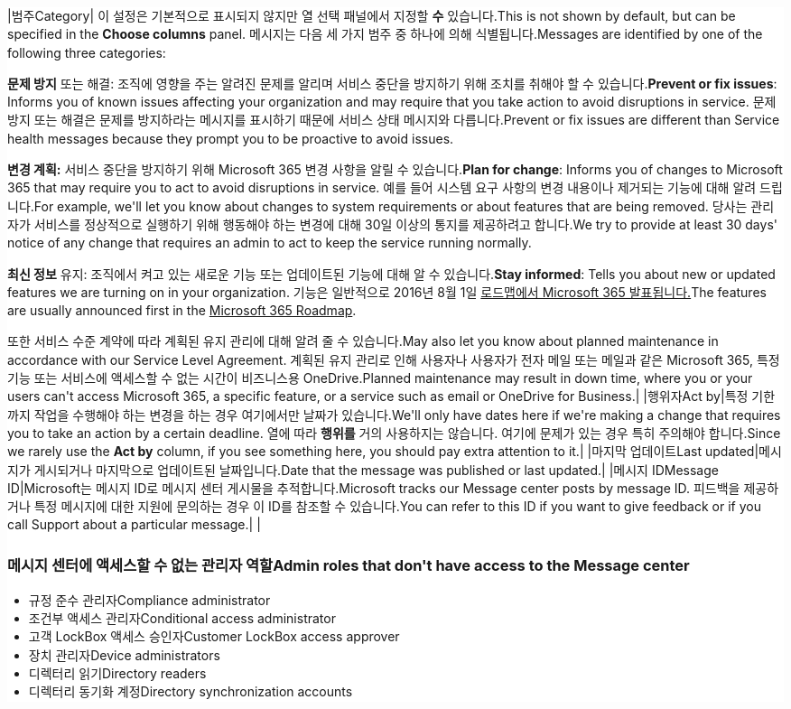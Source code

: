 |<span data-ttu-id="d76a8-246">범주</span><span class="sxs-lookup"><span data-stu-id="d76a8-246">Category</span></span>| <span data-ttu-id="d76a8-247">이 설정은 기본적으로 표시되지 않지만 열 선택 패널에서 지정할 **수** 있습니다.</span><span class="sxs-lookup"><span data-stu-id="d76a8-247">This is not shown by default, but can be specified in the **Choose columns** panel.</span></span> <span data-ttu-id="d76a8-248">메시지는 다음 세 가지 범주 중 하나에 의해 식별됩니다.</span><span class="sxs-lookup"><span data-stu-id="d76a8-248">Messages are identified by one of the following three categories:</span></span> <p> <span data-ttu-id="d76a8-249">**문제 방지** 또는 해결: 조직에 영향을 주는 알려진 문제를 알리며 서비스 중단을 방지하기 위해 조치를 취해야 할 수 있습니다.</span><span class="sxs-lookup"><span data-stu-id="d76a8-249">**Prevent or fix issues**: Informs you of known issues affecting your organization and may require that you take action to avoid disruptions in service.</span></span> <span data-ttu-id="d76a8-250">문제 방지 또는 해결은 문제를 방지하라는 메시지를 표시하기 때문에 서비스 상태 메시지와 다릅니다.</span><span class="sxs-lookup"><span data-stu-id="d76a8-250">Prevent or fix issues are different than Service health messages because they prompt you to be proactive to avoid issues.</span></span> <p> <span data-ttu-id="d76a8-251">**변경 계획:** 서비스 중단을 방지하기 위해 Microsoft 365 변경 사항을 알릴 수 있습니다.</span><span class="sxs-lookup"><span data-stu-id="d76a8-251">**Plan for change**: Informs you of changes to Microsoft 365 that may require you to act to avoid disruptions in service.</span></span> <span data-ttu-id="d76a8-252">예를 들어 시스템 요구 사항의 변경 내용이나 제거되는 기능에 대해 알려 드립니다.</span><span class="sxs-lookup"><span data-stu-id="d76a8-252">For example, we'll let you know about changes to system requirements or about features that are being removed.</span></span> <span data-ttu-id="d76a8-253">당사는 관리자가 서비스를 정상적으로 실행하기 위해 행동해야 하는 변경에 대해 30일 이상의 통지를 제공하려고 합니다.</span><span class="sxs-lookup"><span data-stu-id="d76a8-253">We try to provide at least 30 days' notice of any change that requires an admin to act to keep the service running normally.</span></span> <p> <span data-ttu-id="d76a8-254">**최신 정보** 유지: 조직에서 켜고 있는 새로운 기능 또는 업데이트된 기능에 대해 알 수 있습니다.</span><span class="sxs-lookup"><span data-stu-id="d76a8-254">**Stay informed**: Tells you about new or updated features we are turning on in your organization.</span></span> <span data-ttu-id="d76a8-255">기능은 일반적으로 2016년 8월 1일 [로드맵에서 Microsoft 365 발표됩니다.](https://go.microsoft.com/fwlink/?linkid=2070821)</span><span class="sxs-lookup"><span data-stu-id="d76a8-255">The features are usually announced first in the [Microsoft 365 Roadmap](https://go.microsoft.com/fwlink/?linkid=2070821).</span></span> <p> <span data-ttu-id="d76a8-256">또한 서비스 수준 계약에 따라 계획된 유지 관리에 대해 알려 줄 수 있습니다.</span><span class="sxs-lookup"><span data-stu-id="d76a8-256">May also let you know about planned maintenance in accordance with our Service Level Agreement.</span></span> <span data-ttu-id="d76a8-257">계획된 유지 관리로 인해 사용자나 사용자가 전자 메일 또는 메일과 같은 Microsoft 365, 특정 기능 또는 서비스에 액세스할 수 없는 시간이 비즈니스용 OneDrive.</span><span class="sxs-lookup"><span data-stu-id="d76a8-257">Planned maintenance may result in down time, where you or your users can't access Microsoft 365, a specific feature, or a service such as email or OneDrive for Business.</span></span>|
|<span data-ttu-id="d76a8-258">행위자</span><span class="sxs-lookup"><span data-stu-id="d76a8-258">Act by</span></span>|<span data-ttu-id="d76a8-259">특정 기한까지 작업을 수행해야 하는 변경을 하는 경우 여기에서만 날짜가 있습니다.</span><span class="sxs-lookup"><span data-stu-id="d76a8-259">We'll only have dates here if we're making a change that requires you to take an action by a certain deadline.</span></span> <span data-ttu-id="d76a8-260">열에 따라 **행위를** 거의 사용하지는 않습니다. 여기에 문제가 있는 경우 특히 주의해야 합니다.</span><span class="sxs-lookup"><span data-stu-id="d76a8-260">Since we rarely use the **Act by** column, if you see something here, you should pay extra attention to it.</span></span>|
|<span data-ttu-id="d76a8-261">마지막 업데이트</span><span class="sxs-lookup"><span data-stu-id="d76a8-261">Last updated</span></span>|<span data-ttu-id="d76a8-262">메시지가 게시되거나 마지막으로 업데이트된 날짜입니다.</span><span class="sxs-lookup"><span data-stu-id="d76a8-262">Date that the message was published or last updated.</span></span>|
|<span data-ttu-id="d76a8-263">메시지 ID</span><span class="sxs-lookup"><span data-stu-id="d76a8-263">Message ID</span></span>|<span data-ttu-id="d76a8-264">Microsoft는 메시지 ID로 메시지 센터 게시물을 추적합니다.</span><span class="sxs-lookup"><span data-stu-id="d76a8-264">Microsoft tracks our Message center posts by message ID.</span></span> <span data-ttu-id="d76a8-265">피드백을 제공하거나 특정 메시지에 대한 지원에 문의하는 경우 이 ID를 참조할 수 있습니다.</span><span class="sxs-lookup"><span data-stu-id="d76a8-265">You can refer to this ID if you want to give feedback or if you call Support about a particular message.</span></span>|
|

### <a name="admin-roles-that-dont-have-access-to-the-message-center"></a><span data-ttu-id="d76a8-266">메시지 센터에 액세스할 수 없는 관리자 역할</span><span class="sxs-lookup"><span data-stu-id="d76a8-266">Admin roles that don't have access to the Message center</span></span>

- <span data-ttu-id="d76a8-267">규정 준수 관리자</span><span class="sxs-lookup"><span data-stu-id="d76a8-267">Compliance administrator</span></span>
- <span data-ttu-id="d76a8-268">조건부 액세스 관리자</span><span class="sxs-lookup"><span data-stu-id="d76a8-268">Conditional access administrator</span></span>
- <span data-ttu-id="d76a8-269">고객 LockBox 액세스 승인자</span><span class="sxs-lookup"><span data-stu-id="d76a8-269">Customer LockBox access approver</span></span>
- <span data-ttu-id="d76a8-270">장치 관리자</span><span class="sxs-lookup"><span data-stu-id="d76a8-270">Device administrators</span></span>
- <span data-ttu-id="d76a8-271">디렉터리 읽기</span><span class="sxs-lookup"><span data-stu-id="d76a8-271">Directory readers</span></span>
- <span data-ttu-id="d76a8-272">디렉터리 동기화 계정</span><span class="sxs-lookup"><span data-stu-id="d76a8-272">Directory synchronization accounts</span></span>